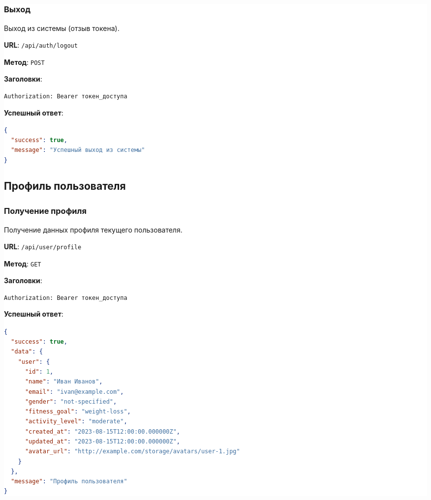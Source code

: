 ### Выход
Выход из системы (отзыв токена).

**URL**: `/api/auth/logout`

**Метод**: `POST`

**Заголовки**:
```
Authorization: Bearer токен_доступа
```

**Успешный ответ**:
```json
{
  "success": true,
  "message": "Успешный выход из системы"
}
```

## Профиль пользователя

### Получение профиля
Получение данных профиля текущего пользователя.

**URL**: `/api/user/profile`

**Метод**: `GET`

**Заголовки**:
```
Authorization: Bearer токен_доступа
```

**Успешный ответ**:
```json
{
  "success": true,
  "data": {
    "user": {
      "id": 1,
      "name": "Иван Иванов",
      "email": "ivan@example.com",
      "gender": "not-specified",
      "fitness_goal": "weight-loss",
      "activity_level": "moderate",
      "created_at": "2023-08-15T12:00:00.000000Z",
      "updated_at": "2023-08-15T12:00:00.000000Z",
      "avatar_url": "http://example.com/storage/avatars/user-1.jpg"
    }
  },
  "message": "Профиль пользователя"
}
```
